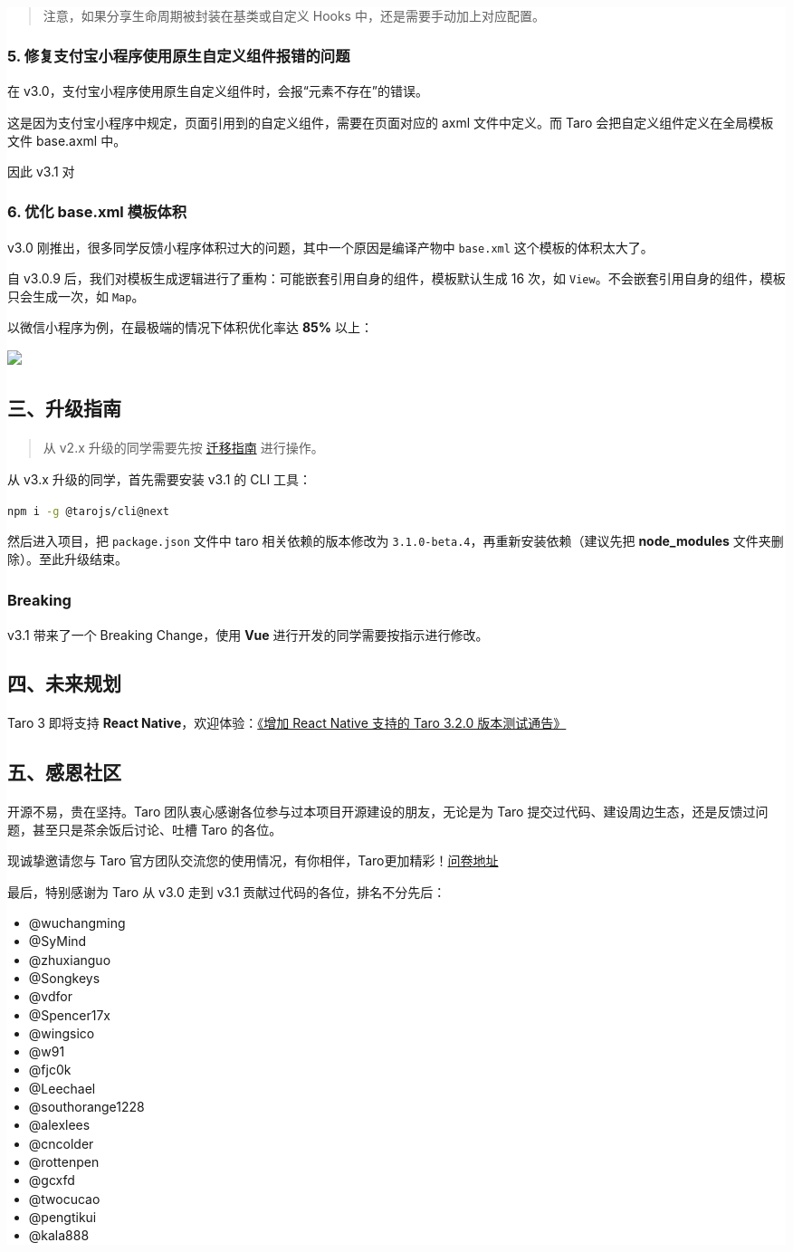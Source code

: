 > 注意，如果分享生命周期被封装在基类或自定义 Hooks 中，还是需要手动加上对应配置。

### 5. 修复支付宝小程序使用原生自定义组件报错的问题

在 v3.0，支付宝小程序使用原生自定义组件时，会报“元素不存在”的错误。

这是因为支付宝小程序中规定，页面引用到的自定义组件，需要在页面对应的 axml 文件中定义。而 Taro 会把自定义组件定义在全局模板文件 base.axml 中。

因此 v3.1 对

### 6. 优化 base.xml 模板体积

v3.0 刚推出，很多同学反馈小程序体积过大的问题，其中一个原因是编译产物中 `base.xml` 这个模板的体积太大了。

自 v3.0.9 后，我们对模板生成逻辑进行了重构：可能嵌套引用自身的组件，模板默认生成 16 次，如 `View`。不会嵌套引用自身的组件，模板只会生成一次，如 `Map`。

以微信小程序为例，在最极端的情况下体积优化率达 **85%** 以上：

![](http://storage.jd.com/cjj-pub-images/WX20201210-223058.png)

## 三、升级指南

> 从 v2.x 升级的同学需要先按 [迁移指南](https://taro-docs.jd.com/taro/docs/next/migration) 进行操作。

从 v3.x 升级的同学，首先需要安装 v3.1 的 CLI 工具：

```bash
npm i -g @tarojs/cli@next
```

然后进入项目，把 `package.json` 文件中 taro 相关依赖的版本修改为 `3.1.0-beta.4`，再重新安装依赖（建议先把 **node_modules** 文件夹删除）。至此升级结束。

### Breaking

v3.1 带来了一个 Breaking Change，使用 **Vue** 进行开发的同学需要按指示进行修改。

## 四、未来规划

Taro 3 即将支持 **React Native**，欢迎体验：[《增加 React Native 支持的 Taro 3.2.0 版本测试通告》](https://taro-docs.jd.com/taro/blog/2020-12-02-taro-3-2-0-cannary-1)

## 五、感恩社区

开源不易，贵在坚持。Taro 团队衷心感谢各位参与过本项目开源建设的朋友，无论是为 Taro 提交过代码、建设周边生态，还是反馈过问题，甚至只是茶余饭后讨论、吐槽 Taro 的各位。

现诚挚邀请您与 Taro 官方团队交流您的使用情况，有你相伴，Taro更加精彩！[问卷地址](https://wj.qq.com/s2/6494361/09cf)

最后，特别感谢为 Taro 从 v3.0 走到 v3.1 贡献过代码的各位，排名不分先后：

* @wuchangming 
* @SyMind 
* @zhuxianguo 
* @Songkeys 
* @vdfor 
* @Spencer17x 
* @wingsico 
* @w91 
* @fjc0k 
* @Leechael 
* @southorange1228 
* @alexlees 
* @cncolder 
* @rottenpen 
* @gcxfd 
* @twocucao 
* @pengtikui 
* @kala888 